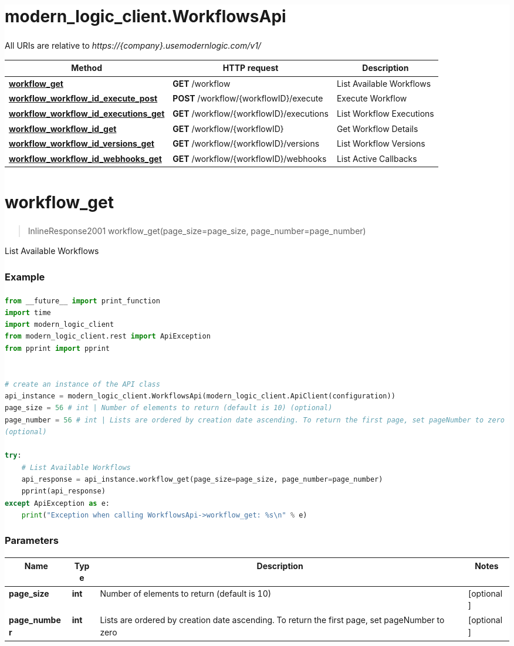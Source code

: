 # modern_logic_client.WorkflowsApi

All URIs are relative to *https://{company}.usemodernlogic.com/v1/*

Method | HTTP request | Description
------------- | ------------- | -------------
[**workflow_get**](WorkflowsApi.md#workflow_get) | **GET** /workflow | List Available Workflows
[**workflow_workflow_id_execute_post**](WorkflowsApi.md#workflow_workflow_id_execute_post) | **POST** /workflow/{workflowID}/execute | Execute Workflow
[**workflow_workflow_id_executions_get**](WorkflowsApi.md#workflow_workflow_id_executions_get) | **GET** /workflow/{workflowID}/executions | List Workflow Executions
[**workflow_workflow_id_get**](WorkflowsApi.md#workflow_workflow_id_get) | **GET** /workflow/{workflowID} | Get Workflow Details
[**workflow_workflow_id_versions_get**](WorkflowsApi.md#workflow_workflow_id_versions_get) | **GET** /workflow/{workflowID}/versions | List Workflow Versions
[**workflow_workflow_id_webhooks_get**](WorkflowsApi.md#workflow_workflow_id_webhooks_get) | **GET** /workflow/{workflowID}/webhooks | List Active Callbacks

# **workflow_get**
> InlineResponse2001 workflow_get(page_size=page_size, page_number=page_number)

List Available Workflows

### Example
```python
from __future__ import print_function
import time
import modern_logic_client
from modern_logic_client.rest import ApiException
from pprint import pprint


# create an instance of the API class
api_instance = modern_logic_client.WorkflowsApi(modern_logic_client.ApiClient(configuration))
page_size = 56 # int | Number of elements to return (default is 10) (optional)
page_number = 56 # int | Lists are ordered by creation date ascending. To return the first page, set pageNumber to zero (optional)

try:
    # List Available Workflows
    api_response = api_instance.workflow_get(page_size=page_size, page_number=page_number)
    pprint(api_response)
except ApiException as e:
    print("Exception when calling WorkflowsApi->workflow_get: %s\n" % e)
```

### Parameters

Name | Type | Description  | Notes
------------- | ------------- | ------------- | -------------
 **page_size** | **int**| Number of elements to return (default is 10) | [optional] 
 **page_number** | **int**| Lists are ordered by creation date ascending. To return the first page, set pageNumber to zero | [optional] 
